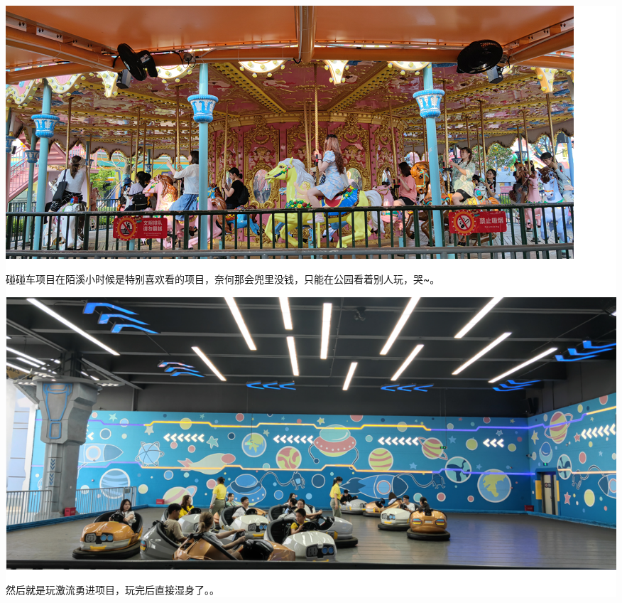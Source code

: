 ![旋转木马](images/image-20210703085249461.png)

碰碰车项目在陌溪小时候是特别喜欢看的项目，奈何那会兜里没钱，只能在公园看着别人玩，哭~。

![碰碰车项目](images/image-20210703092449815.png)

然后就是玩激流勇进项目，玩完后直接湿身了。。

